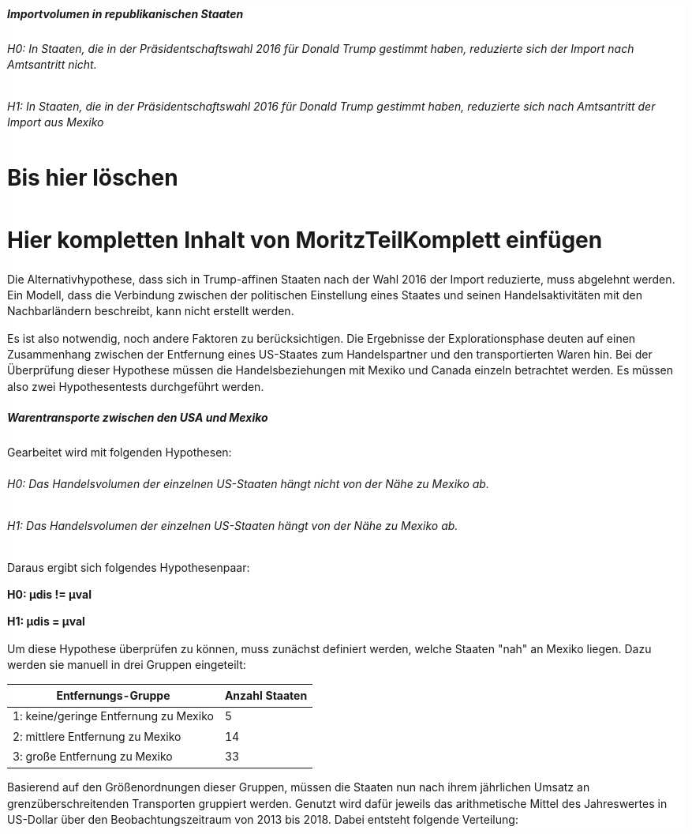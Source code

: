##### Importvolumen in republikanischen Staaten

###### H0: In Staaten, die in der Präsidentschaftswahl 2016 für Donald Trump gestimmt haben, reduzierte sich der Import nach Amtsantritt nicht. 

###### H1: In Staaten, die in der Präsidentschaftswahl 2016 für Donald Trump gestimmt haben, reduzierte sich nach Amtsantritt der Import aus Mexiko 

# Bis hier löschen

# Hier kompletten Inhalt von MoritzTeilKomplett einfügen



Die Alternativhypothese, dass sich in Trump-affinen Staaten nach der Wahl 2016 der Import reduzierte, muss abgelehnt werden. Ein Modell, dass die Verbindung zwischen der politischen Einstellung eines Staates und seinen Handelsaktivitäten mit den Nachbarländern beschreibt, kann nicht erstellt werden. 

Es ist also notwendig, noch andere Faktoren zu berücksichtigen. Die Ergebnisse der Explorationsphase deuten auf einen Zusammenhang zwischen der Entfernung eines US-Staates zum Handelspartner und den transportierten Waren hin. Bei der Überprüfung dieser Hypothese müssen die Handelsbeziehungen mit Mexiko und Canada einzeln betrachtet werden. Es müssen also zwei Hypothesentests durchgeführt werden.

##### Warentransporte zwischen den USA und Mexiko

Gearbeitet wird mit folgenden Hypothesen:

###### H0: Das Handelsvolumen der einzelnen US-Staaten hängt nicht von der Nähe zu Mexiko ab. 

###### H1: Das Handelsvolumen der einzelnen US-Staaten hängt von der Nähe zu Mexiko ab.

Daraus ergibt sich folgendes Hypothesenpaar:

**H0: µdis != µval**

**H1: µdis = µval** 

Um diese Hypothese überprüfen zu können, muss zunächst definiert werden, welche Staaten "nah" an Mexiko liegen. Dazu werden sie manuell in drei Gruppen eingeteilt: 

| Entfernungs-Gruppe                    | Anzahl Staaten |
| ------------------------------------- | -------------- |
| 1: keine/geringe Entfernung zu Mexiko | 5              |
| 2: mittlere Entfernung zu Mexiko      | 14             |
| 3: große Entfernung zu Mexiko         | 33             |

Basierend auf den Größenordnungen dieser Gruppen, müssen die Staaten nun nach ihrem jährlichen Umsatz an grenzüberschreitenden Transporten gruppiert werden. Genutzt wird dafür jeweils das arithmetische Mittel des Jahreswertes in US-Dollar über den Beobachtungszeitraum von 2013 bis 2018. Dabei entsteht folgende Verteilung:

